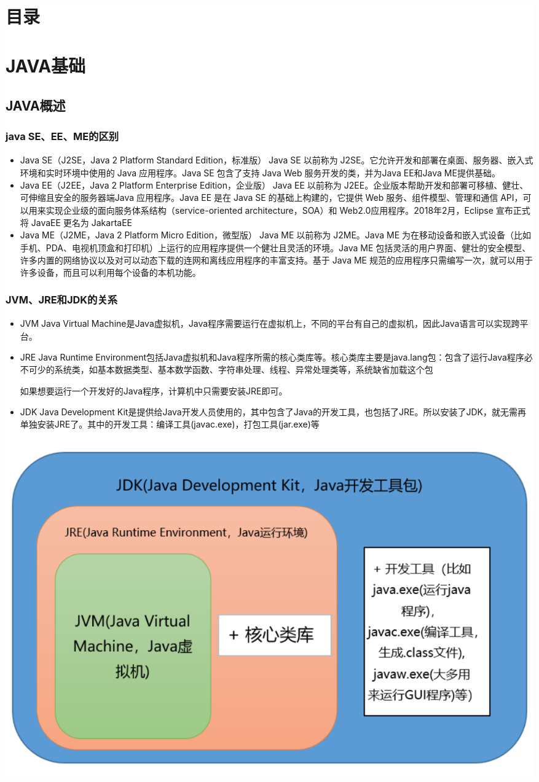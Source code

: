 # 目录

# JAVA基础

## JAVA概述

### java SE、EE、ME的区别

- Java SE（J2SE，Java 2 Platform Standard Edition，标准版）
  Java SE 以前称为 J2SE。它允许开发和部署在桌面、服务器、嵌入式环境和实时环境中使用的 Java 应用程序。Java SE 包含了支持 Java Web 服务开发的类，并为Java EE和Java ME提供基础。
- Java EE（J2EE，Java 2 Platform Enterprise Edition，企业版）
  Java EE 以前称为 J2EE。企业版本帮助开发和部署可移植、健壮、可伸缩且安全的服务器端Java 应用程序。Java EE 是在 Java SE 的基础上构建的，它提供 Web 服务、组件模型、管理和通信 API，可以用来实现企业级的面向服务体系结构（service-oriented architecture，SOA）和 Web2.0应用程序。2018年2月，Eclipse 宣布正式将 JavaEE 更名为 JakartaEE
- Java ME（J2ME，Java 2 Platform Micro Edition，微型版）
  Java ME 以前称为 J2ME。Java ME 为在移动设备和嵌入式设备（比如手机、PDA、电视机顶盒和打印机）上运行的应用程序提供一个健壮且灵活的环境。Java ME 包括灵活的用户界面、健壮的安全模型、许多内置的网络协议以及对可以动态下载的连网和离线应用程序的丰富支持。基于 Java ME 规范的应用程序只需编写一次，就可以用于许多设备，而且可以利用每个设备的本机功能。

### JVM、JRE和JDK的关系

- JVM
  Java Virtual Machine是Java虚拟机，Java程序需要运行在虚拟机上，不同的平台有自己的虚拟机，因此Java语言可以实现跨平台。

- JRE
  Java Runtime Environment包括Java虚拟机和Java程序所需的核心类库等。核心类库主要是java.lang包：包含了运行Java程序必不可少的系统类，如基本数据类型、基本数学函数、字符串处理、线程、异常处理类等，系统缺省加载这个包

  如果想要运行一个开发好的Java程序，计算机中只需要安装JRE即可。

- JDK
  Java Development Kit是提供给Java开发人员使用的，其中包含了Java的开发工具，也包括了JRE。所以安装了JDK，就无需再单独安装JRE了。其中的开发工具：编译工具(javac.exe)，打包工具(jar.exe)等

![image-20210711164651361](assets/image-20210711164651361.png)